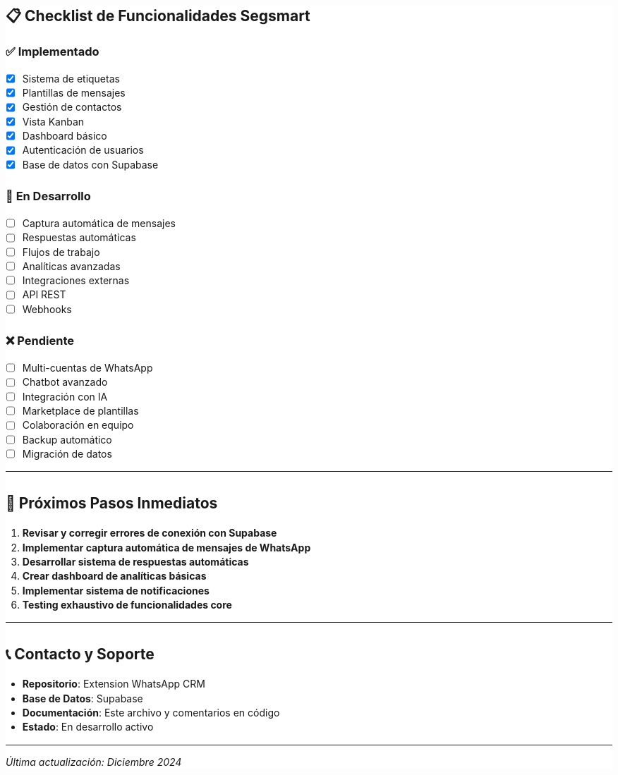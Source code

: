 ## 📋 Checklist de Funcionalidades Segsmart

### ✅ **Implementado**
- [x] Sistema de etiquetas
- [x] Plantillas de mensajes
- [x] Gestión de contactos
- [x] Vista Kanban
- [x] Dashboard básico
- [x] Autenticación de usuarios
- [x] Base de datos con Supabase

### 🔄 **En Desarrollo**
- [ ] Captura automática de mensajes
- [ ] Respuestas automáticas
- [ ] Flujos de trabajo
- [ ] Analíticas avanzadas
- [ ] Integraciones externas
- [ ] API REST
- [ ] Webhooks

### ❌ **Pendiente**
- [ ] Multi-cuentas de WhatsApp
- [ ] Chatbot avanzado
- [ ] Integración con IA
- [ ] Marketplace de plantillas
- [ ] Colaboración en equipo
- [ ] Backup automático
- [ ] Migración de datos

---

## 🎯 Próximos Pasos Inmediatos

1. **Revisar y corregir errores de conexión con Supabase**
2. **Implementar captura automática de mensajes de WhatsApp**
3. **Desarrollar sistema de respuestas automáticas**
4. **Crear dashboard de analíticas básicas**
5. **Implementar sistema de notificaciones**
6. **Testing exhaustivo de funcionalidades core**

---

## 📞 Contacto y Soporte

- **Repositorio**: Extension WhatsApp CRM
- **Base de Datos**: Supabase
- **Documentación**: Este archivo y comentarios en código
- **Estado**: En desarrollo activo

---

*Última actualización: Diciembre 2024* 